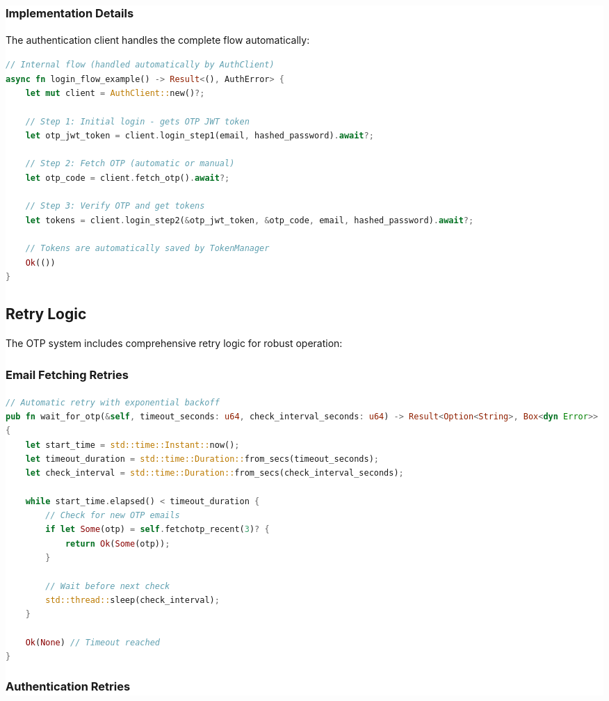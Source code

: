 ### Implementation Details

The authentication client handles the complete flow automatically:

```rust
// Internal flow (handled automatically by AuthClient)
async fn login_flow_example() -> Result<(), AuthError> {
    let mut client = AuthClient::new()?;
    
    // Step 1: Initial login - gets OTP JWT token
    let otp_jwt_token = client.login_step1(email, hashed_password).await?;
    
    // Step 2: Fetch OTP (automatic or manual)
    let otp_code = client.fetch_otp().await?;
    
    // Step 3: Verify OTP and get tokens
    let tokens = client.login_step2(&otp_jwt_token, &otp_code, email, hashed_password).await?;
    
    // Tokens are automatically saved by TokenManager
    Ok(())
}
```

## Retry Logic

The OTP system includes comprehensive retry logic for robust operation:

### Email Fetching Retries

```rust
// Automatic retry with exponential backoff
pub fn wait_for_otp(&self, timeout_seconds: u64, check_interval_seconds: u64) -> Result<Option<String>, Box<dyn Error>> {
    let start_time = std::time::Instant::now();
    let timeout_duration = std::time::Duration::from_secs(timeout_seconds);
    let check_interval = std::time::Duration::from_secs(check_interval_seconds);
    
    while start_time.elapsed() < timeout_duration {
        // Check for new OTP emails
        if let Some(otp) = self.fetchotp_recent(3)? {
            return Ok(Some(otp));
        }
        
        // Wait before next check
        std::thread::sleep(check_interval);
    }
    
    Ok(None) // Timeout reached
}
```

### Authentication Retries
